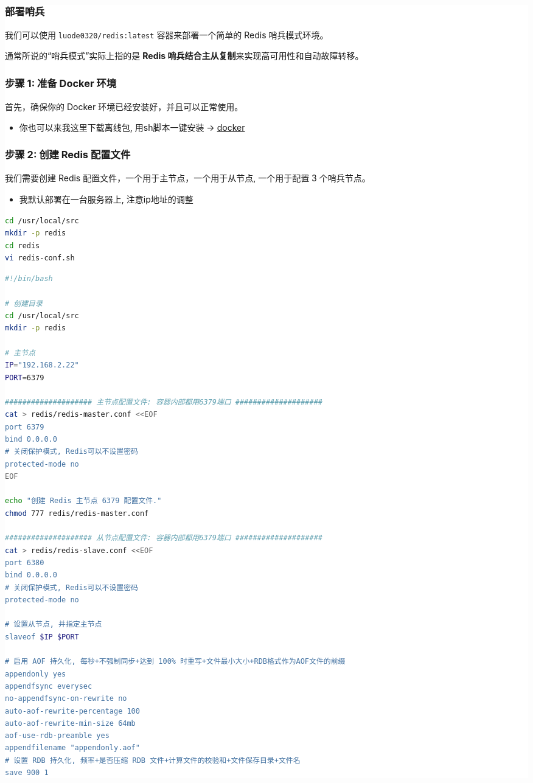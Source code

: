 ### 部署哨兵

我们可以使用 `luode0320/redis:latest` 容器来部署一个简单的 Redis 哨兵模式环境。

通常所说的“哨兵模式”实际上指的是 **Redis 哨兵结合主从复制**来实现高可用性和自动故障转移。

### 步骤 1: 准备 Docker 环境

首先，确保你的 Docker 环境已经安装好，并且可以正常使用。

- 你也可以来我这里下载离线包, 用sh脚本一键安装 -> [docker](https://github.com/luode0320/docker)

### 步骤 2: 创建 Redis 配置文件

我们需要创建 Redis 配置文件，一个用于主节点，一个用于从节点, 一个用于配置 3 个哨兵节点。

- 我默认部署在一台服务器上, 注意ip地址的调整

```sh
cd /usr/local/src
mkdir -p redis
cd redis
vi redis-conf.sh
```

```sh
#!/bin/bash

# 创建目录
cd /usr/local/src
mkdir -p redis

# 主节点
IP="192.168.2.22"
PORT=6379

#################### 主节点配置文件: 容器内部都用6379端口 #################### 
cat > redis/redis-master.conf <<EOF
port 6379
bind 0.0.0.0
# 关闭保护模式, Redis可以不设置密码
protected-mode no
EOF

echo "创建 Redis 主节点 6379 配置文件."
chmod 777 redis/redis-master.conf

#################### 从节点配置文件: 容器内部都用6379端口 #################### 
cat > redis/redis-slave.conf <<EOF
port 6380
bind 0.0.0.0
# 关闭保护模式, Redis可以不设置密码
protected-mode no

# 设置从节点, 并指定主节点
slaveof $IP $PORT

# 启用 AOF 持久化, 每秒+不强制同步+达到 100% 时重写+文件最小大小+RDB格式作为AOF文件的前缀
appendonly yes
appendfsync everysec
no-appendfsync-on-rewrite no
auto-aof-rewrite-percentage 100
auto-aof-rewrite-min-size 64mb
aof-use-rdb-preamble yes
appendfilename "appendonly.aof"
# 设置 RDB 持久化, 频率+是否压缩 RDB 文件+计算文件的校验和+文件保存目录+文件名
save 900 1
```